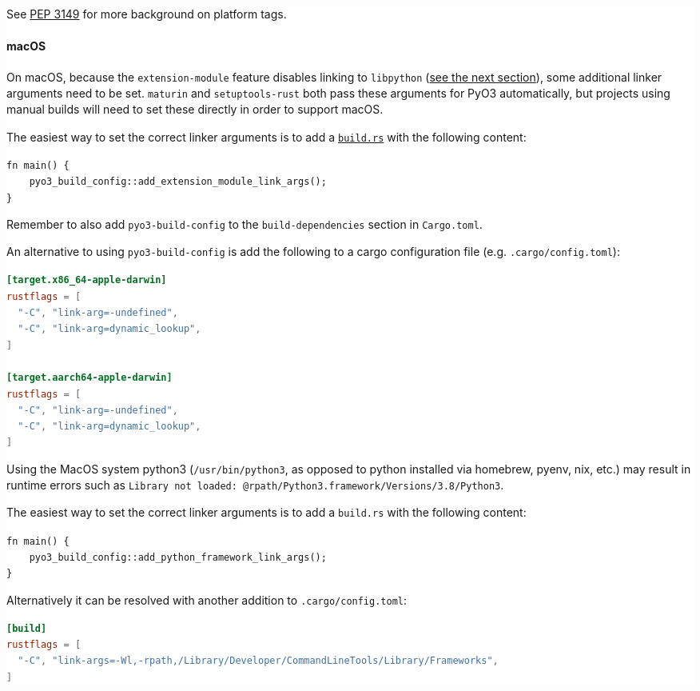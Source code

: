 See [PEP 3149](https://peps.python.org/pep-3149/) for more background on platform tags.

#### macOS

On macOS, because the `extension-module` feature disables linking to `libpython` ([see the next section](#the-extension-module-feature)), some additional linker arguments need to be set. `maturin` and `setuptools-rust` both pass these arguments for PyO3 automatically, but projects using manual builds will need to set these directly in order to support macOS.

The easiest way to set the correct linker arguments is to add a [`build.rs`](https://doc.rust-lang.org/cargo/reference/build-scripts.html) with the following content:

```rust,ignore
fn main() {
    pyo3_build_config::add_extension_module_link_args();
}
```

Remember to also add `pyo3-build-config` to the `build-dependencies` section in `Cargo.toml`.

An alternative to using `pyo3-build-config` is add the following to a cargo configuration file (e.g. `.cargo/config.toml`):

```toml
[target.x86_64-apple-darwin]
rustflags = [
  "-C", "link-arg=-undefined",
  "-C", "link-arg=dynamic_lookup",
]

[target.aarch64-apple-darwin]
rustflags = [
  "-C", "link-arg=-undefined",
  "-C", "link-arg=dynamic_lookup",
]
```

Using the MacOS system python3 (`/usr/bin/python3`, as opposed to python installed via homebrew, pyenv, nix, etc.) may result in runtime errors such as `Library not loaded: @rpath/Python3.framework/Versions/3.8/Python3`.

The easiest way to set the correct linker arguments is to add a `build.rs` with the following content:

```rust,ignore
fn main() {
    pyo3_build_config::add_python_framework_link_args();
}
```

Alternatively it can be resolved with another addition to `.cargo/config.toml`:

```toml
[build]
rustflags = [
  "-C", "link-args=-Wl,-rpath,/Library/Developer/CommandLineTools/Library/Frameworks",
]
```


[`pyo3-build-config`]: https://github.com/PyO3/pyo3/tree/main/pyo3-build-config
[`maturin-starter`]: https://github.com/PyO3/pyo3/tree/main/examples/maturin-starter
[`setuptools-rust-starter`]: https://github.com/PyO3/pyo3/tree/main/examples/setuptools-rust-starter
[`maturin`]: https://github.com/PyO3/maturin
[`setuptools-rust`]: https://github.com/PyO3/setuptools-rust
[PyOxidizer]: https://github.com/indygreg/PyOxidizer
[`python3-dll-a`]: https://docs.rs/python3-dll-a/latest/python3_dll_a/